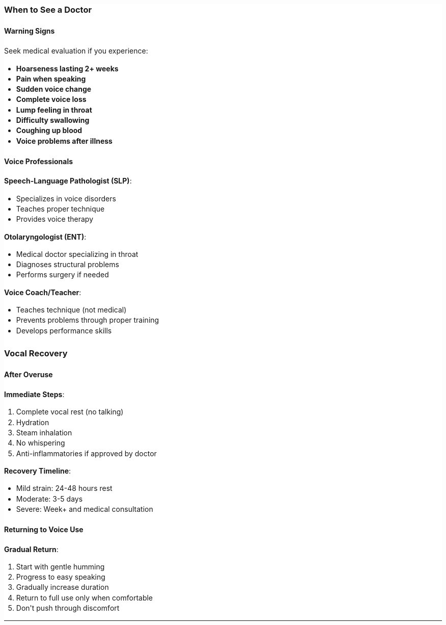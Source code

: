 ### When to See a Doctor

#### Warning Signs

Seek medical evaluation if you experience:

- **Hoarseness lasting 2+ weeks**
- **Pain when speaking**
- **Sudden voice change**
- **Complete voice loss**
- **Lump feeling in throat**
- **Difficulty swallowing**
- **Coughing up blood**
- **Voice problems after illness**

#### Voice Professionals

**Speech-Language Pathologist (SLP)**:
- Specializes in voice disorders
- Teaches proper technique
- Provides voice therapy

**Otolaryngologist (ENT)**:
- Medical doctor specializing in throat
- Diagnoses structural problems
- Performs surgery if needed

**Voice Coach/Teacher**:
- Teaches technique (not medical)
- Prevents problems through proper training
- Develops performance skills

### Vocal Recovery

#### After Overuse

**Immediate Steps**:
1. Complete vocal rest (no talking)
2. Hydration
3. Steam inhalation
4. No whispering
5. Anti-inflammatories if approved by doctor

**Recovery Timeline**:
- Mild strain: 24-48 hours rest
- Moderate: 3-5 days
- Severe: Week+ and medical consultation

#### Returning to Voice Use

**Gradual Return**:
1. Start with gentle humming
2. Progress to easy speaking
3. Gradually increase duration
4. Return to full use only when comfortable
5. Don't push through discomfort

---